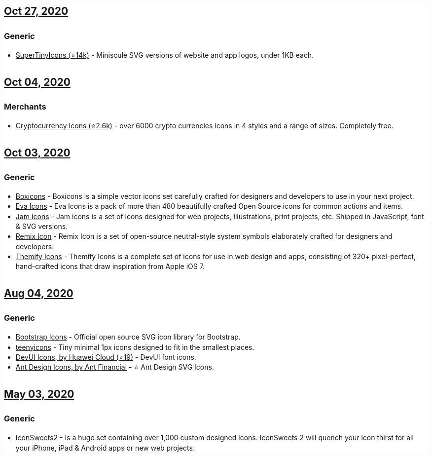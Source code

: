 ## [Oct 27, 2020](/content/2020/10/27/README.md)

### Generic

*   [SuperTinyIcons (⭐14k)](https://github.com/edent/SuperTinyIcons) - Miniscule SVG versions of website and app logos, under 1KB each.

## [Oct 04, 2020](/content/2020/10/04/README.md)

### Merchants

*   [Cryptocurrency Icons (⭐2.6k)](https://github.com/spothq/cryptocurrency-icons) - over 6000 crypto currencies icons in 4 styles and a range of sizes. Completely free.

## [Oct 03, 2020](/content/2020/10/03/README.md)

### Generic

*   [Boxicons](https://boxicons.com/) - Boxicons is a simple vector icons set carefully crafted for designers and developers to use in your next project.
*   [Eva Icons](https://akveo.github.io/eva-icons) - Eva Icons is a pack of more than 480 beautifully crafted Open Source icons for common actions and items.
*   [Jam Icons](https://jam-icons.com/) - Jam icons is a set of icons designed for web projects, illustrations, print projects, etc. Shipped in JavaScript, font & SVG versions.
*   [Remix Icon](https://remixicon.com/) - Remix Icon is a set of open-source neutral-style system symbols elaborately crafted for designers and developers.
*   [Themify Icons](https://themify.me/themify-icons) - Themify Icons is a complete set of icons for use in web design and apps, consisting of 320+ pixel-perfect, hand-crafted icons that draw inspiration from Apple iOS 7.

## [Aug 04, 2020](/content/2020/08/04/README.md)

### Generic

*   [Bootstrap Icons](https://icons.getbootstrap.com/) - Official open source SVG icon library for Bootstrap.
*   [teenyicons](https://teenyicons.com/) - Tiny minimal 1px icons designed to fit in the smallest places.
*   [DevUI Icons, by Huawei Cloud (⭐19)](https://github.com/DevCloudFE/devui-icons) - DevUI font icons.
*   [Ant Design Icons, by Ant Financial](https://ant.design/components/icon/) - ⭐ Ant Design SVG Icons.

## [May 03, 2020](/content/2020/05/03/README.md)

### Generic

*   [IconSweets2](https://www.designbombs.com/iconsweets2/) - Is a huge set containing over 1,000 custom designed icons. IconSweets 2 will quench your icon thirst for all your iPhone, iPad & Android apps or new web projects.
